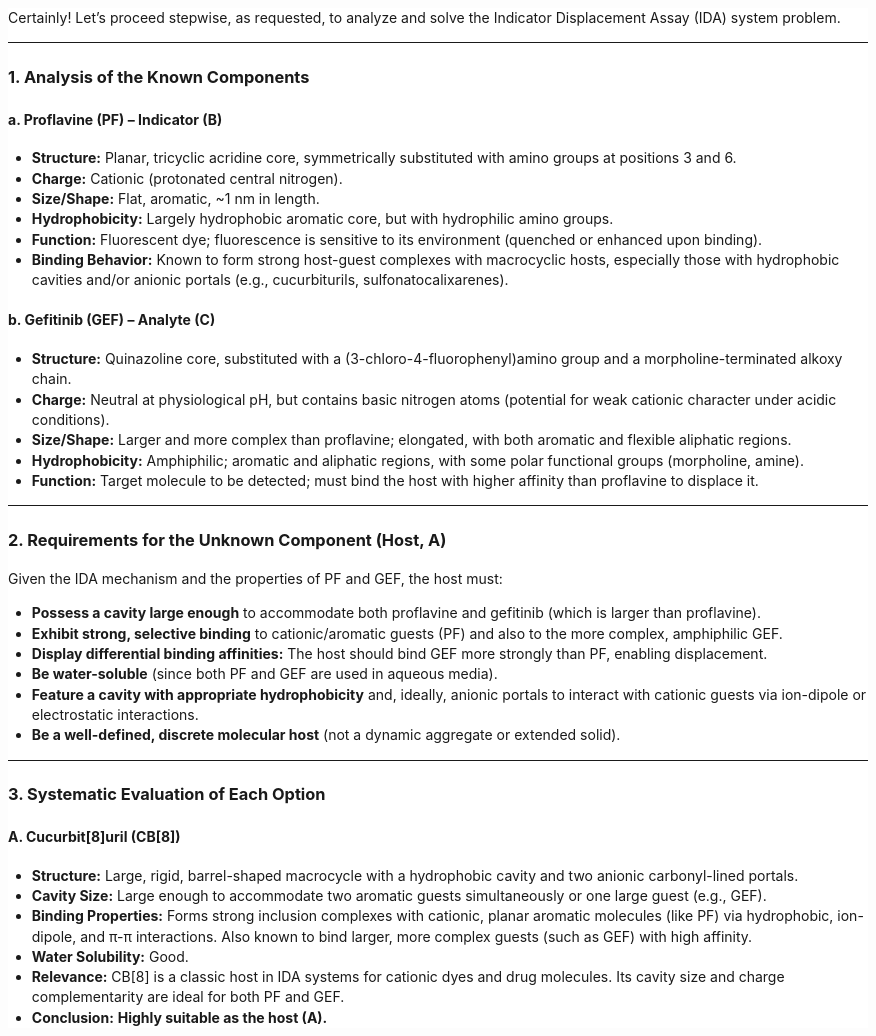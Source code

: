 Certainly! Let’s proceed stepwise, as requested, to analyze and solve the Indicator Displacement Assay (IDA) system problem.

---

### 1. **Analysis of the Known Components**

#### **a. Proflavine (PF) – Indicator (B)**
- **Structure:** Planar, tricyclic acridine core, symmetrically substituted with amino groups at positions 3 and 6.
- **Charge:** Cationic (protonated central nitrogen).
- **Size/Shape:** Flat, aromatic, ~1 nm in length.
- **Hydrophobicity:** Largely hydrophobic aromatic core, but with hydrophilic amino groups.
- **Function:** Fluorescent dye; fluorescence is sensitive to its environment (quenched or enhanced upon binding).
- **Binding Behavior:** Known to form strong host-guest complexes with macrocyclic hosts, especially those with hydrophobic cavities and/or anionic portals (e.g., cucurbiturils, sulfonatocalixarenes).

#### **b. Gefitinib (GEF) – Analyte (C)**
- **Structure:** Quinazoline core, substituted with a (3-chloro-4-fluorophenyl)amino group and a morpholine-terminated alkoxy chain.
- **Charge:** Neutral at physiological pH, but contains basic nitrogen atoms (potential for weak cationic character under acidic conditions).
- **Size/Shape:** Larger and more complex than proflavine; elongated, with both aromatic and flexible aliphatic regions.
- **Hydrophobicity:** Amphiphilic; aromatic and aliphatic regions, with some polar functional groups (morpholine, amine).
- **Function:** Target molecule to be detected; must bind the host with higher affinity than proflavine to displace it.

---

### 2. **Requirements for the Unknown Component (Host, A)**

Given the IDA mechanism and the properties of PF and GEF, the host must:

- **Possess a cavity large enough** to accommodate both proflavine and gefitinib (which is larger than proflavine).
- **Exhibit strong, selective binding** to cationic/aromatic guests (PF) and also to the more complex, amphiphilic GEF.
- **Display differential binding affinities:** The host should bind GEF more strongly than PF, enabling displacement.
- **Be water-soluble** (since both PF and GEF are used in aqueous media).
- **Feature a cavity with appropriate hydrophobicity** and, ideally, anionic portals to interact with cationic guests via ion-dipole or electrostatic interactions.
- **Be a well-defined, discrete molecular host** (not a dynamic aggregate or extended solid).

---

### 3. **Systematic Evaluation of Each Option**

#### **A. Cucurbit[8]uril (CB[8])**
- **Structure:** Large, rigid, barrel-shaped macrocycle with a hydrophobic cavity and two anionic carbonyl-lined portals.
- **Cavity Size:** Large enough to accommodate two aromatic guests simultaneously or one large guest (e.g., GEF).
- **Binding Properties:** Forms strong inclusion complexes with cationic, planar aromatic molecules (like PF) via hydrophobic, ion-dipole, and π-π interactions. Also known to bind larger, more complex guests (such as GEF) with high affinity.
- **Water Solubility:** Good.
- **Relevance:** CB[8] is a classic host in IDA systems for cationic dyes and drug molecules. Its cavity size and charge complementarity are ideal for both PF and GEF.
- **Conclusion:** **Highly suitable as the host (A).**
